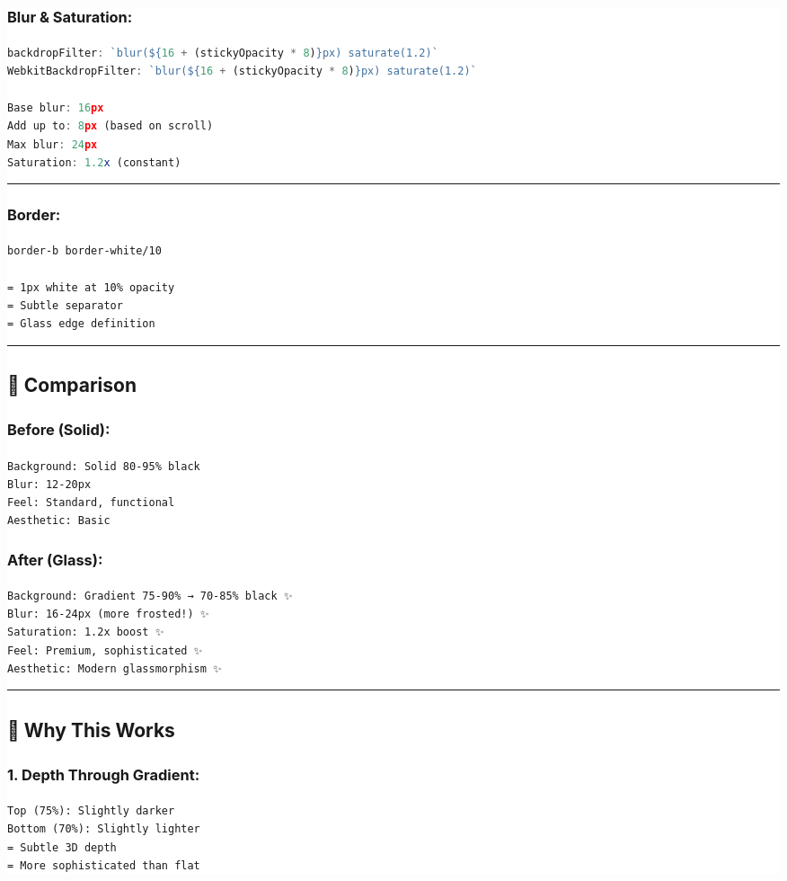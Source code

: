 ### **Blur & Saturation:**
```javascript
backdropFilter: `blur(${16 + (stickyOpacity * 8)}px) saturate(1.2)`
WebkitBackdropFilter: `blur(${16 + (stickyOpacity * 8)}px) saturate(1.2)`

Base blur: 16px
Add up to: 8px (based on scroll)
Max blur: 24px
Saturation: 1.2x (constant)
```

---

### **Border:**
```css
border-b border-white/10

= 1px white at 10% opacity
= Subtle separator
= Glass edge definition
```

---

## 💫 Comparison

### **Before (Solid):**
```
Background: Solid 80-95% black
Blur: 12-20px
Feel: Standard, functional
Aesthetic: Basic
```

### **After (Glass):**
```
Background: Gradient 75-90% → 70-85% black ✨
Blur: 16-24px (more frosted!) ✨
Saturation: 1.2x boost ✨
Feel: Premium, sophisticated ✨
Aesthetic: Modern glassmorphism ✨
```

---

## 🎯 Why This Works

### **1. Depth Through Gradient:**
```
Top (75%): Slightly darker
Bottom (70%): Slightly lighter
= Subtle 3D depth
= More sophisticated than flat
```
